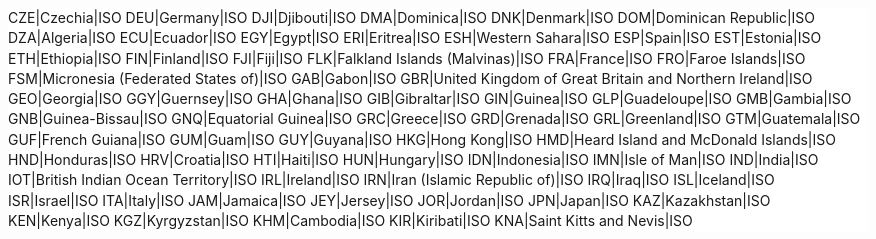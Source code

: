 CZE|Czechia|ISO
DEU|Germany|ISO
DJI|Djibouti|ISO
DMA|Dominica|ISO
DNK|Denmark|ISO
DOM|Dominican Republic|ISO
DZA|Algeria|ISO
ECU|Ecuador|ISO
EGY|Egypt|ISO
ERI|Eritrea|ISO
ESH|Western Sahara|ISO
ESP|Spain|ISO
EST|Estonia|ISO
ETH|Ethiopia|ISO
FIN|Finland|ISO
FJI|Fiji|ISO
FLK|Falkland Islands (Malvinas)|ISO
FRA|France|ISO
FRO|Faroe Islands|ISO
FSM|Micronesia (Federated States of)|ISO
GAB|Gabon|ISO
GBR|United Kingdom of Great Britain and Northern Ireland|ISO
GEO|Georgia|ISO
GGY|Guernsey|ISO
GHA|Ghana|ISO
GIB|Gibraltar|ISO
GIN|Guinea|ISO
GLP|Guadeloupe|ISO
GMB|Gambia|ISO
GNB|Guinea-Bissau|ISO
GNQ|Equatorial Guinea|ISO
GRC|Greece|ISO
GRD|Grenada|ISO
GRL|Greenland|ISO
GTM|Guatemala|ISO
GUF|French Guiana|ISO
GUM|Guam|ISO
GUY|Guyana|ISO
HKG|Hong Kong|ISO
HMD|Heard Island and McDonald Islands|ISO
HND|Honduras|ISO
HRV|Croatia|ISO
HTI|Haiti|ISO
HUN|Hungary|ISO
IDN|Indonesia|ISO
IMN|Isle of Man|ISO
IND|India|ISO
IOT|British Indian Ocean Territory|ISO
IRL|Ireland|ISO
IRN|Iran (Islamic Republic of)|ISO
IRQ|Iraq|ISO
ISL|Iceland|ISO
ISR|Israel|ISO
ITA|Italy|ISO
JAM|Jamaica|ISO
JEY|Jersey|ISO
JOR|Jordan|ISO
JPN|Japan|ISO
KAZ|Kazakhstan|ISO
KEN|Kenya|ISO
KGZ|Kyrgyzstan|ISO
KHM|Cambodia|ISO
KIR|Kiribati|ISO
KNA|Saint Kitts and Nevis|ISO